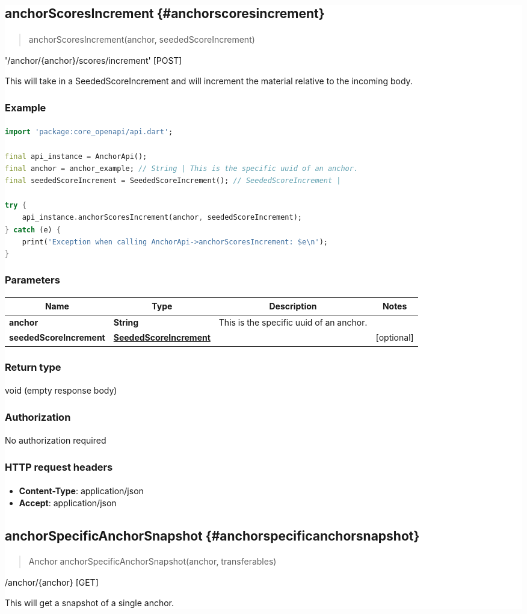 ## **anchorScoresIncrement** {#anchorscoresincrement}
> anchorScoresIncrement(anchor, seededScoreIncrement)

'/anchor/\{anchor\}/scores/increment' [POST]

This will take in a SeededScoreIncrement and will increment the material relative to the incoming body.

### Example
```dart
import 'package:core_openapi/api.dart';

final api_instance = AnchorApi();
final anchor = anchor_example; // String | This is the specific uuid of an anchor.
final seededScoreIncrement = SeededScoreIncrement(); // SeededScoreIncrement | 

try {
    api_instance.anchorScoresIncrement(anchor, seededScoreIncrement);
} catch (e) {
    print('Exception when calling AnchorApi->anchorScoresIncrement: $e\n');
}
```

### Parameters

Name | Type | Description  | Notes
------------- | ------------- | ------------- | -------------
 **anchor** | **String**| This is the specific uuid of an anchor. | 
 **seededScoreIncrement** | [**SeededScoreIncrement**](../models/SeededScoreIncrement)|  | [optional] 

### Return type

void (empty response body)

### Authorization

No authorization required

### HTTP request headers

 - **Content-Type**: application/json
 - **Accept**: application/json



## **anchorSpecificAnchorSnapshot** {#anchorspecificanchorsnapshot}
> Anchor anchorSpecificAnchorSnapshot(anchor, transferables)

/anchor/\{anchor\} [GET]

This will get a snapshot of a single anchor.
